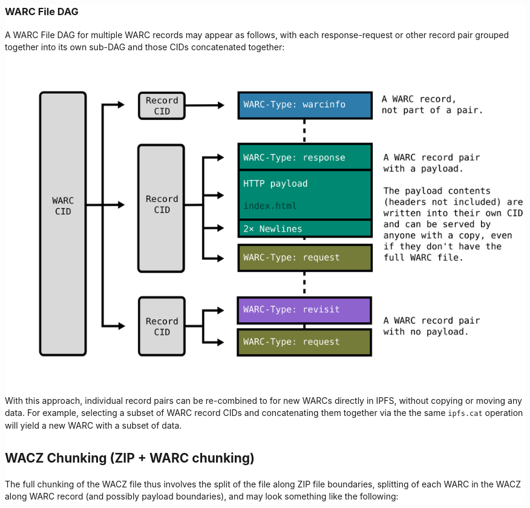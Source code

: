 
### WARC File DAG

A WARC File DAG for multiple WARC records may appear as follows, with each response-request or other record pair
grouped together into its own sub-DAG and those CIDs concatenated together:

![Chunked WARC Records in an Example DAG](../../assets/images/diagrams/ipfs-chunking-dag.svg)

With this approach, individual record pairs can be re-combined to for new WARCs directly in IPFS, without
copying or moving any data. For example, selecting a subset of WARC record CIDs and concatenating
them together via the the same `ipfs.cat` operation will yield a new WARC with a subset of data.


## WACZ Chunking (ZIP + WARC chunking)

The full chunking of the WACZ file thus involves the split of the file along ZIP file boundaries, splitting of each WARC in the WACZ along WARC record (and possibly payload boundaries), and may look something like the following:

